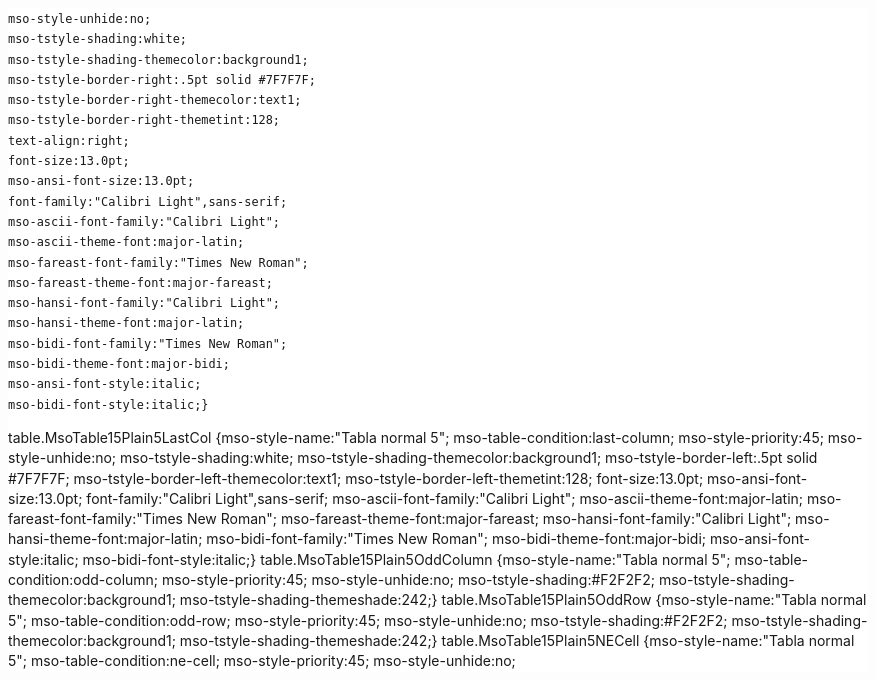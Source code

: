 	mso-style-unhide:no;
	mso-tstyle-shading:white;
	mso-tstyle-shading-themecolor:background1;
	mso-tstyle-border-right:.5pt solid #7F7F7F;
	mso-tstyle-border-right-themecolor:text1;
	mso-tstyle-border-right-themetint:128;
	text-align:right;
	font-size:13.0pt;
	mso-ansi-font-size:13.0pt;
	font-family:"Calibri Light",sans-serif;
	mso-ascii-font-family:"Calibri Light";
	mso-ascii-theme-font:major-latin;
	mso-fareast-font-family:"Times New Roman";
	mso-fareast-theme-font:major-fareast;
	mso-hansi-font-family:"Calibri Light";
	mso-hansi-theme-font:major-latin;
	mso-bidi-font-family:"Times New Roman";
	mso-bidi-theme-font:major-bidi;
	mso-ansi-font-style:italic;
	mso-bidi-font-style:italic;}
table.MsoTable15Plain5LastCol
	{mso-style-name:"Tabla normal 5";
	mso-table-condition:last-column;
	mso-style-priority:45;
	mso-style-unhide:no;
	mso-tstyle-shading:white;
	mso-tstyle-shading-themecolor:background1;
	mso-tstyle-border-left:.5pt solid #7F7F7F;
	mso-tstyle-border-left-themecolor:text1;
	mso-tstyle-border-left-themetint:128;
	font-size:13.0pt;
	mso-ansi-font-size:13.0pt;
	font-family:"Calibri Light",sans-serif;
	mso-ascii-font-family:"Calibri Light";
	mso-ascii-theme-font:major-latin;
	mso-fareast-font-family:"Times New Roman";
	mso-fareast-theme-font:major-fareast;
	mso-hansi-font-family:"Calibri Light";
	mso-hansi-theme-font:major-latin;
	mso-bidi-font-family:"Times New Roman";
	mso-bidi-theme-font:major-bidi;
	mso-ansi-font-style:italic;
	mso-bidi-font-style:italic;}
table.MsoTable15Plain5OddColumn
	{mso-style-name:"Tabla normal 5";
	mso-table-condition:odd-column;
	mso-style-priority:45;
	mso-style-unhide:no;
	mso-tstyle-shading:#F2F2F2;
	mso-tstyle-shading-themecolor:background1;
	mso-tstyle-shading-themeshade:242;}
table.MsoTable15Plain5OddRow
	{mso-style-name:"Tabla normal 5";
	mso-table-condition:odd-row;
	mso-style-priority:45;
	mso-style-unhide:no;
	mso-tstyle-shading:#F2F2F2;
	mso-tstyle-shading-themecolor:background1;
	mso-tstyle-shading-themeshade:242;}
table.MsoTable15Plain5NECell
	{mso-style-name:"Tabla normal 5";
	mso-table-condition:ne-cell;
	mso-style-priority:45;
	mso-style-unhide:no;